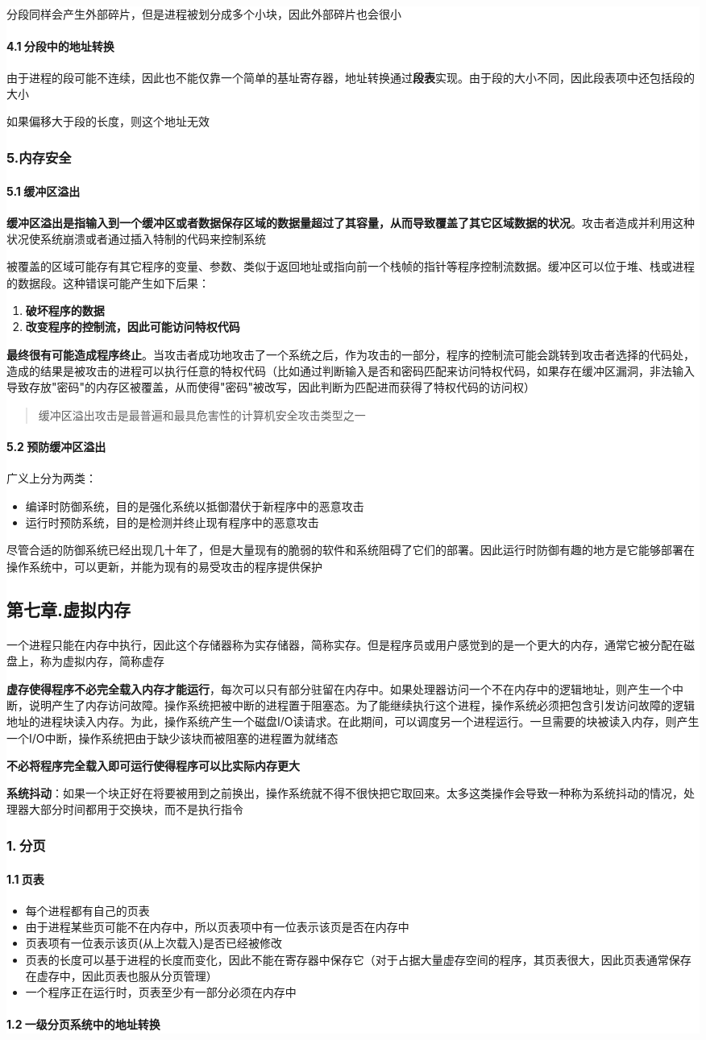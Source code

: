 分段同样会产生外部碎片，但是进程被划分成多个小块，因此外部碎片也会很小

#### 4.1 分段中的地址转换

由于进程的段可能不连续，因此也不能仅靠一个简单的基址寄存器，地址转换通过**段表**实现。由于段的大小不同，因此段表项中还包括段的大小

如果偏移大于段的长度，则这个地址无效

### 5.内存安全

#### 5.1 缓冲区溢出

**缓冲区溢出是指输入到一个缓冲区或者数据保存区域的数据量超过了其容量，从而导致覆盖了其它区域数据的状况**。攻击者造成并利用这种状况使系统崩溃或者通过插入特制的代码来控制系统

被覆盖的区域可能存有其它程序的变量、参数、类似于返回地址或指向前一个栈帧的指针等程序控制流数据。缓冲区可以位于堆、栈或进程的数据段。这种错误可能产生如下后果：

1.  **破坏程序的数据**
2.  **改变程序的控制流，因此可能访问特权代码**

**最终很有可能造成程序终止**。当攻击者成功地攻击了一个系统之后，作为攻击的一部分，程序的控制流可能会跳转到攻击者选择的代码处，造成的结果是被攻击的进程可以执行任意的特权代码（比如通过判断输入是否和密码匹配来访问特权代码，如果存在缓冲区漏洞，非法输入导致存放"密码"的内存区被覆盖，从而使得"密码"被改写，因此判断为匹配进而获得了特权代码的访问权）

> 缓冲区溢出攻击是最普遍和最具危害性的计算机安全攻击类型之一

#### 5.2 预防缓冲区溢出

广义上分为两类：

-   编译时防御系统，目的是强化系统以抵御潜伏于新程序中的恶意攻击
-   运行时预防系统，目的是检测并终止现有程序中的恶意攻击

尽管合适的防御系统已经出现几十年了，但是大量现有的脆弱的软件和系统阻碍了它们的部署。因此运行时防御有趣的地方是它能够部署在操作系统中，可以更新，并能为现有的易受攻击的程序提供保护

## 第七章.虚拟内存

一个进程只能在内存中执行，因此这个存储器称为实存储器，简称实存。但是程序员或用户感觉到的是一个更大的内存，通常它被分配在磁盘上，称为虚拟内存，简称虚存

**虚存使得程序不必完全载入内存才能运行**，每次可以只有部分驻留在内存中。如果处理器访问一个不在内存中的逻辑地址，则产生一个中断，说明产生了内存访问故障。操作系统把被中断的进程置于阻塞态。为了能继续执行这个进程，操作系统必须把包含引发访问故障的逻辑地址的进程块读入内存。为此，操作系统产生一个磁盘I/O读请求。在此期间，可以调度另一个进程运行。一旦需要的块被读入内存，则产生一个I/O中断，操作系统把由于缺少该块而被阻塞的进程置为就绪态

**不必将程序完全载入即可运行使得程序可以比实际内存更大**

**系统抖动**：如果一个块正好在将要被用到之前换出，操作系统就不得不很快把它取回来。太多这类操作会导致一种称为系统抖动的情况，处理器大部分时间都用于交换块，而不是执行指令

### 1. 分页

#### 1.1 页表

-   每个进程都有自己的页表
-   由于进程某些页可能不在内存中，所以页表项中有一位表示该页是否在内存中
-   页表项有一位表示该页(从上次载入)是否已经被修改
-   页表的长度可以基于进程的长度而变化，因此不能在寄存器中保存它（对于占据大量虚存空间的程序，其页表很大，因此页表通常保存在虚存中，因此页表也服从分页管理）
-   一个程序正在运行时，页表至少有一部分必须在内存中

#### 1.2 一级分页系统中的地址转换
